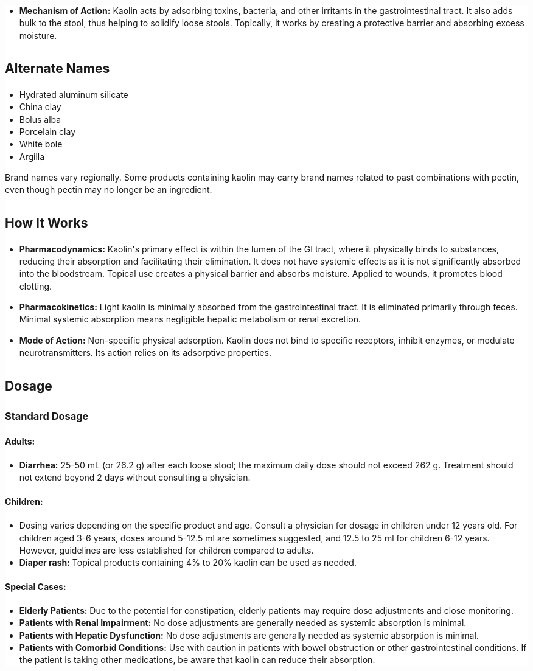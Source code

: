 - **Mechanism of Action:** Kaolin acts by adsorbing toxins, bacteria, and other irritants in the gastrointestinal tract. It also adds bulk to the stool, thus helping to solidify loose stools. Topically, it works by creating a protective barrier and absorbing excess moisture.


## **Alternate Names**

- Hydrated aluminum silicate
- China clay
- Bolus alba
- Porcelain clay
- White bole
- Argilla

Brand names vary regionally. Some products containing kaolin may carry brand names related to past combinations with pectin, even though pectin may no longer be an ingredient.


## **How It Works**

- **Pharmacodynamics:** Kaolin's primary effect is within the lumen of the GI tract, where it physically binds to substances, reducing their absorption and facilitating their elimination.  It does not have systemic effects as it is not significantly absorbed into the bloodstream. Topical use creates a physical barrier and absorbs moisture. Applied to wounds, it promotes blood clotting.

- **Pharmacokinetics:** Light kaolin is minimally absorbed from the gastrointestinal tract.  It is eliminated primarily through feces. Minimal systemic absorption means negligible hepatic metabolism or renal excretion.

- **Mode of Action:** Non-specific physical adsorption.  Kaolin does not bind to specific receptors, inhibit enzymes, or modulate neurotransmitters. Its action relies on its adsorptive properties.


## **Dosage**

### **Standard Dosage**

#### **Adults:**

- **Diarrhea:** 25-50 mL (or 26.2 g) after each loose stool; the maximum daily dose should not exceed 262 g. Treatment should not extend beyond 2 days without consulting a physician.

#### **Children:**

- Dosing varies depending on the specific product and age. Consult a physician for dosage in children under 12 years old.  For children aged 3-6 years, doses around 5-12.5 ml are sometimes suggested, and 12.5 to 25 ml for children 6-12 years. However, guidelines are less established for children compared to adults.
- **Diaper rash:** Topical products containing 4% to 20% kaolin can be used as needed.

#### **Special Cases:**

- **Elderly Patients:**  Due to the potential for constipation, elderly patients may require dose adjustments and close monitoring.  
- **Patients with Renal Impairment:** No dose adjustments are generally needed as systemic absorption is minimal.  
- **Patients with Hepatic Dysfunction:** No dose adjustments are generally needed as systemic absorption is minimal.
- **Patients with Comorbid Conditions:** Use with caution in patients with bowel obstruction or other gastrointestinal conditions.  If the patient is taking other medications, be aware that kaolin can reduce their absorption.
